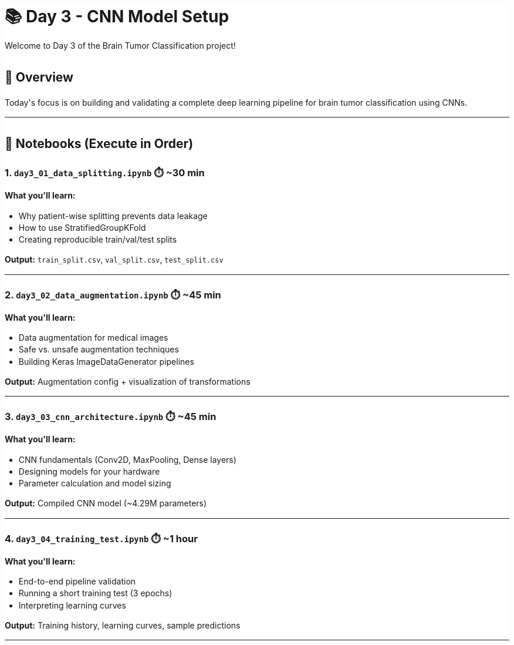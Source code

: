# 📚 Day 3 - CNN Model Setup

Welcome to Day 3 of the Brain Tumor Classification project!

## 🎯 Overview

Today's focus is on building and validating a complete deep learning pipeline for brain tumor classification using CNNs.

---

## 📓 Notebooks (Execute in Order)

### 1. `day3_01_data_splitting.ipynb` ⏱️ ~30 min
**What you'll learn:**
- Why patient-wise splitting prevents data leakage
- How to use StratifiedGroupKFold
- Creating reproducible train/val/test splits

**Output:** `train_split.csv`, `val_split.csv`, `test_split.csv`

---

### 2. `day3_02_data_augmentation.ipynb` ⏱️ ~45 min
**What you'll learn:**
- Data augmentation for medical images
- Safe vs. unsafe augmentation techniques
- Building Keras ImageDataGenerator pipelines

**Output:** Augmentation config + visualization of transformations

---

### 3. `day3_03_cnn_architecture.ipynb` ⏱️ ~45 min
**What you'll learn:**
- CNN fundamentals (Conv2D, MaxPooling, Dense layers)
- Designing models for your hardware
- Parameter calculation and model sizing

**Output:** Compiled CNN model (~4.29M parameters)

---

### 4. `day3_04_training_test.ipynb` ⏱️ ~1 hour
**What you'll learn:**
- End-to-end pipeline validation
- Running a short training test (3 epochs)
- Interpreting learning curves

**Output:** Training history, learning curves, sample predictions

---